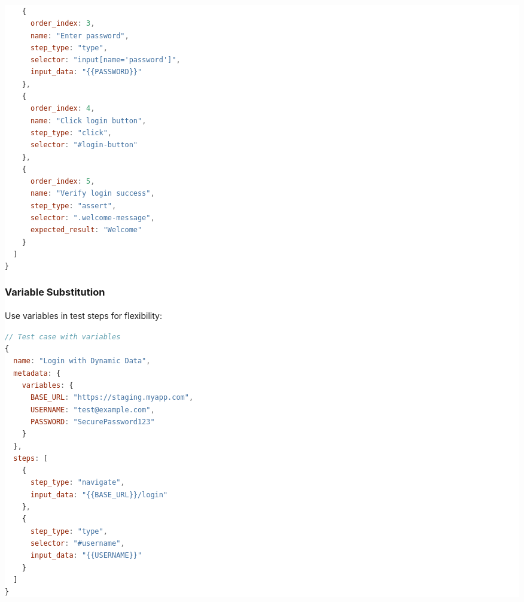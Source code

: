 ```javascript
    {
      order_index: 3,
      name: "Enter password", 
      step_type: "type",
      selector: "input[name='password']",
      input_data: "{{PASSWORD}}"
    },
    {
      order_index: 4,
      name: "Click login button",
      step_type: "click",
      selector: "#login-button"
    },
    {
      order_index: 5,
      name: "Verify login success",
      step_type: "assert",
      selector: ".welcome-message",
      expected_result: "Welcome"
    }
  ]
}
```

### Variable Substitution
Use variables in test steps for flexibility:

```javascript
// Test case with variables
{
  name: "Login with Dynamic Data",
  metadata: {
    variables: {
      BASE_URL: "https://staging.myapp.com",
      USERNAME: "test@example.com",
      PASSWORD: "SecurePassword123"
    }
  },
  steps: [
    {
      step_type: "navigate",
      input_data: "{{BASE_URL}}/login"
    },
    {
      step_type: "type",
      selector: "#username",
      input_data: "{{USERNAME}}"
    }
  ]
}
```
